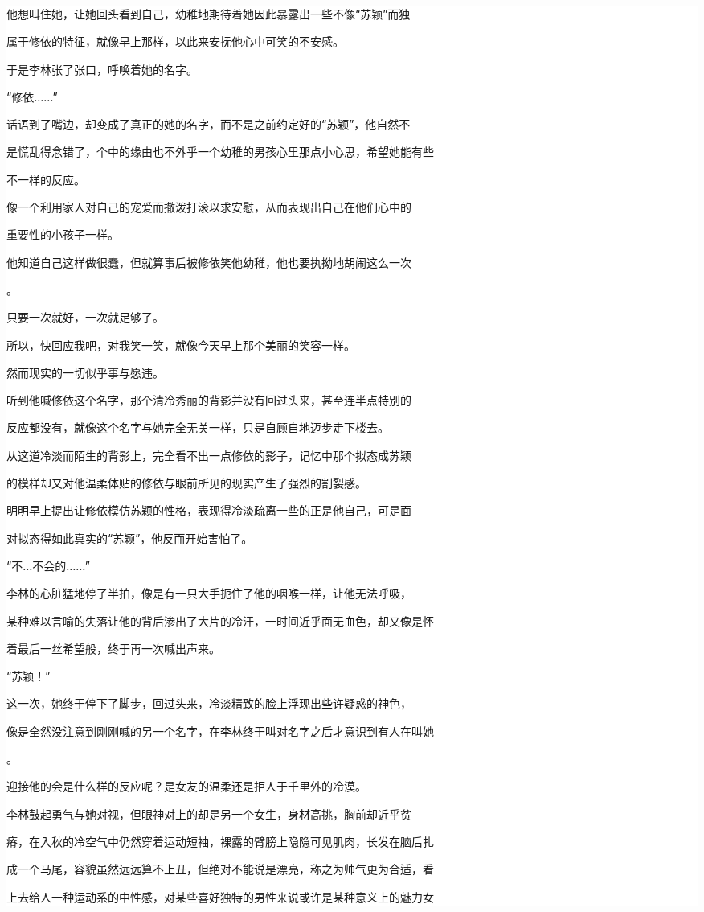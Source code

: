 他想叫住她，让她回头看到自己，幼稚地期待着她因此暴露出一些不像“苏颖”而独

属于修依的特征，就像早上那样，以此来安抚他心中可笑的不安感。

于是李林张了张口，呼唤着她的名字。

“修依……”

话语到了嘴边，却变成了真正的她的名字，而不是之前约定好的“苏颖”，他自然不

是慌乱得念错了，个中的缘由也不外乎一个幼稚的男孩心里那点小心思，希望她能有些

不一样的反应。

像一个利用家人对自己的宠爱而撒泼打滚以求安慰，从而表现出自己在他们心中的

重要性的小孩子一样。

他知道自己这样做很蠢，但就算事后被修依笑他幼稚，他也要执拗地胡闹这么一次

。

只要一次就好，一次就足够了。

所以，快回应我吧，对我笑一笑，就像今天早上那个美丽的笑容一样。

然而现实的一切似乎事与愿违。

听到他喊修依这个名字，那个清冷秀丽的背影并没有回过头来，甚至连半点特别的

反应都没有，就像这个名字与她完全无关一样，只是自顾自地迈步走下楼去。

从这道冷淡而陌生的背影上，完全看不出一点修依的影子，记忆中那个拟态成苏颖

的模样却又对他温柔体贴的修依与眼前所见的现实产生了强烈的割裂感。

明明早上提出让修依模仿苏颖的性格，表现得冷淡疏离一些的正是他自己，可是面

对拟态得如此真实的“苏颖”，他反而开始害怕了。

“不…不会的……”

李林的心脏猛地停了半拍，像是有一只大手扼住了他的咽喉一样，让他无法呼吸，

某种难以言喻的失落让他的背后渗出了大片的冷汗，一时间近乎面无血色，却又像是怀

着最后一丝希望般，终于再一次喊出声来。

“苏颖！”

这一次，她终于停下了脚步，回过头来，冷淡精致的脸上浮现出些许疑惑的神色，

像是全然没注意到刚刚喊的另一个名字，在李林终于叫对名字之后才意识到有人在叫她

。

迎接他的会是什么样的反应呢？是女友的温柔还是拒人于千里外的冷漠。

李林鼓起勇气与她对视，但眼神对上的却是另一个女生，身材高挑，胸前却近乎贫

瘠，在入秋的冷空气中仍然穿着运动短袖，裸露的臂膀上隐隐可见肌肉，长发在脑后扎

成一个马尾，容貌虽然远远算不上丑，但绝对不能说是漂亮，称之为帅气更为合适，看

上去给人一种运动系的中性感，对某些喜好独特的男性来说或许是某种意义上的魅力女
